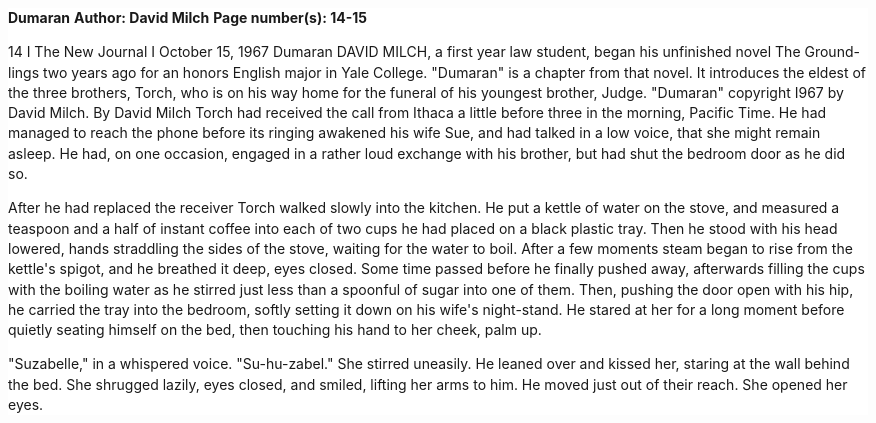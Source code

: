 
**Dumaran**
**Author: David Milch**
**Page number(s): 14-15**

14 I The New Journal I October 15, 1967 
Dumaran 
DAVID MILCH, a first year law student, 
began his unfinished novel The Ground-
lings two years ago for an honors English 
major in Yale College. "Dumaran" is a 
chapter from that novel. It introduces the 
eldest of the three brothers, Torch, who is 
on his way home for the funeral of his 
youngest brother, Judge. "Dumaran" 
copyright I967 by David Milch. 
By David Milch 
Torch had received the call from Ithaca 
a little before three in the morning, 
Pacific Time. He had managed to reach the 
phone before its ringing awakened his wife 
Sue, and had talked in a low voice, that 
she might remain asleep. He had, on one 
occasion, engaged in a rather loud 
exchange with his brother, but had shut the 
bedroom door as he did so. 

After he had replaced the receiver 
Torch walked slowly into the kitchen. He 
put a kettle of water on the stove, and 
measured a teaspoon and a half of instant 
coffee into each of two cups he had placed 
on a black plastic tray. Then he stood with 
his head lowered, hands straddling the 
sides of the stove, waiting for the water 
to boil. After a few moments steam began 
to rise from the kettle's spigot, and he 
breathed it deep, eyes closed. Some time 
passed before he finally pushed away, 
afterwards filling the cups with the boiling 
water as he stirred just less than a spoonful 
of sugar into one of them. Then, pushing 
the door open with his hip, he carried the 
tray into the bedroom, softly setting it 
down on his wife's night-stand. He stared 
at her for a long moment before quietly 
seating himself on the bed, then touching 
his hand to her cheek, palm up. 

"Suzabelle," in a whispered voice. 
"Su-hu-zabel." She stirred uneasily. He 
leaned over and kissed her, staring at the 
wall behind the bed. She shrugged lazily, 
eyes closed, and smiled, lifting her arms to 
him. He moved just out of their reach. She 
opened her eyes. 
